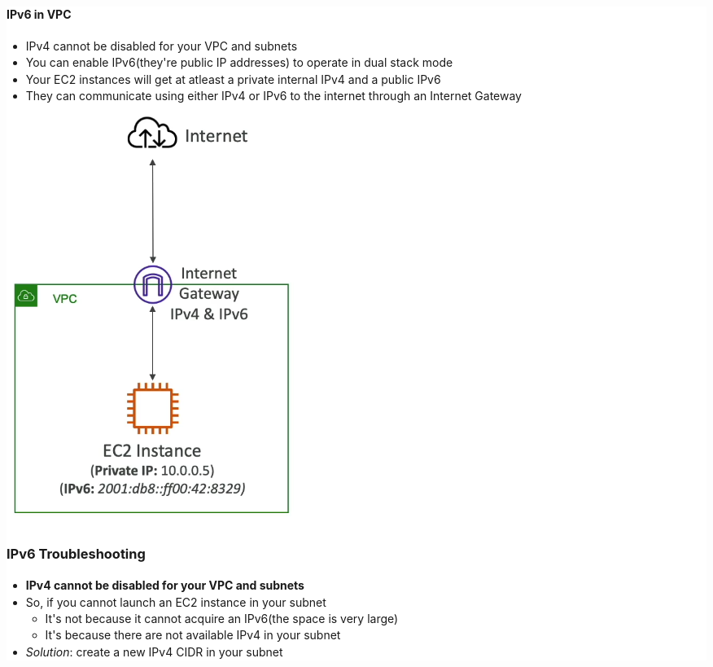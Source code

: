#### IPv6 in VPC

* IPv4 cannot be disabled for your VPC and subnets
* You can enable IPv6(they're public IP addresses) to operate in dual stack mode
* Your EC2 instances will get at atleast a private internal IPv4 and a public IPv6
* They can communicate using either IPv4 or IPv6 to the internet through an Internet Gateway 

<img src="../images/net-working-vpc/ipv6-and-ipv4-in-vpc.png" alt="IPv6 in VPC">

### IPv6 Troubleshooting

* **IPv4 cannot be disabled for your VPC and subnets**
* So, if you cannot launch an EC2 instance in your subnet
  * It's not because it cannot acquire an IPv6(the space is very large)
  * It's because there are not available IPv4 in your subnet
* _Solution_: create a new IPv4 CIDR in your subnet
